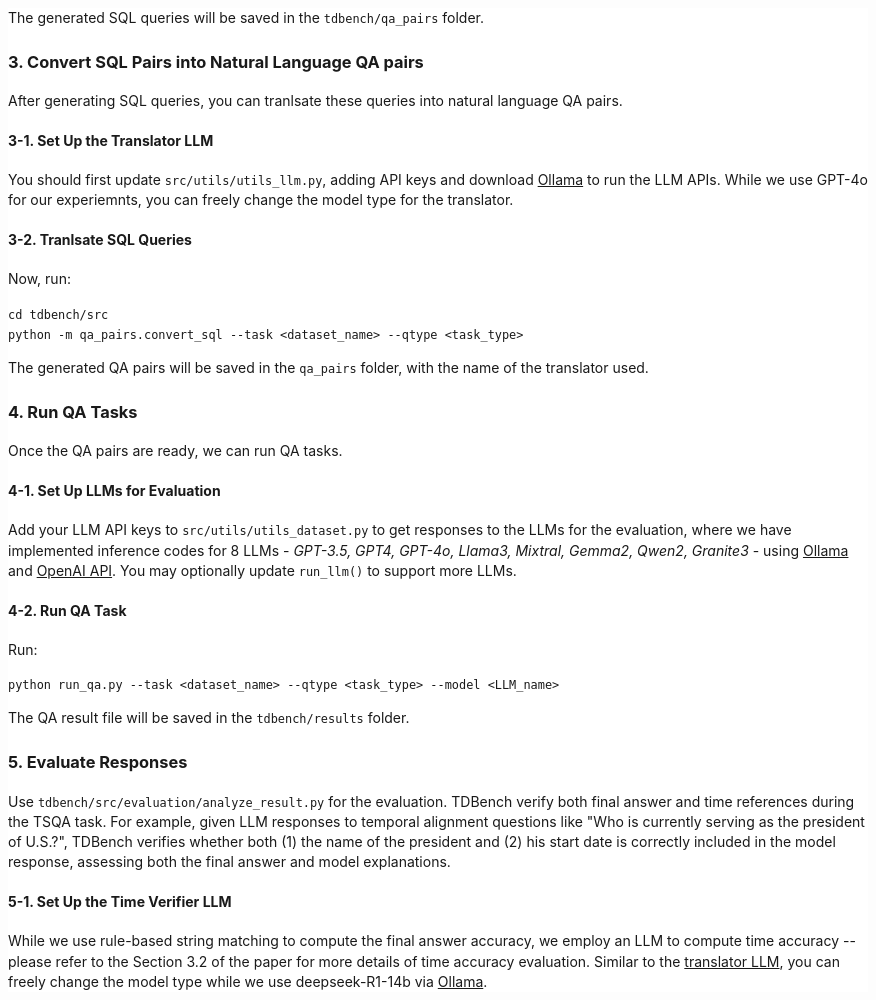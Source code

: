 The generated SQL queries will be saved in the `tdbench/qa_pairs` folder.


### 3. Convert SQL Pairs into Natural Language QA pairs
After generating SQL queries, you can tranlsate these queries into natural language QA pairs. 

#### 3-1. Set Up the Translator LLM
You should first update `src/utils/utils_llm.py`, adding API keys and download [Ollama](https://github.com/ollama/ollama) to run the LLM APIs.
While we use GPT-4o for our experiemnts, you can freely change the model type for the translator.

#### 3-2. Tranlsate SQL Queries
Now, run:
```
cd tdbench/src
python -m qa_pairs.convert_sql --task <dataset_name> --qtype <task_type> 
```

The generated QA pairs will be saved in the `qa_pairs` folder, with the name of the translator used.


### 4. Run QA Tasks
Once the QA pairs are ready, we can run QA tasks.

#### 4-1. Set Up LLMs for Evaluation
Add your LLM API keys to `src/utils/utils_dataset.py` to get responses to the LLMs for the evaluation, where we have implemented inference codes for 8 LLMs - *GPT-3.5, GPT4, GPT-4o, Llama3, Mixtral, Gemma2, Qwen2, Granite3* - using [Ollama](https://github.com/ollama/ollama) and [OpenAI API](https://openai.com/index/openai-api/). You may optionally update `run_llm()` to support more LLMs.

#### 4-2. Run QA Task
Run:
```
python run_qa.py --task <dataset_name> --qtype <task_type> --model <LLM_name>
```

The QA result file will be saved in the `tdbench/results` folder.


### 5. Evaluate Responses
Use `tdbench/src/evaluation/analyze_result.py` for the evaluation.
TDBench verify both final answer and time references during the TSQA task.
For example, given LLM responses to temporal alignment questions like "Who is currently serving as the president of U.S.?", TDBench verifies whether both (1) the name of the president and (2) his start date is correctly included in the model response, assessing both the final answer and model explanations.

#### 5-1. Set Up the Time Verifier LLM
While we use rule-based string matching to compute the final answer accuracy, we employ an LLM to compute time accuracy -- please refer to the Section 3.2 of the paper for more details of time accuracy evaluation. Similar to the [translator LLM](#3-1-set-up-the-translator-llm), you can freely change the model type while we use deepseek-R1-14b via [Ollama](https://github.com/ollama/ollama).
